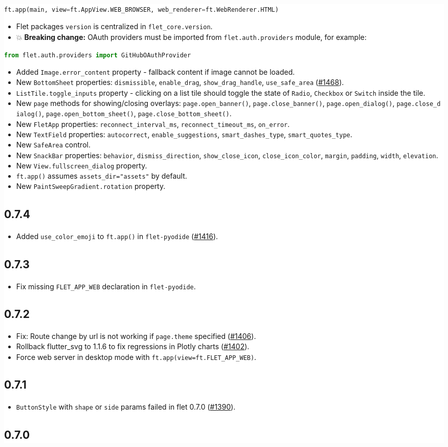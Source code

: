 ```python
ft.app(main, view=ft.AppView.WEB_BROWSER, web_renderer=ft.WebRenderer.HTML)
```

* Flet packages `version` is centralized in `flet_core.version`.
* 💥 **Breaking change:** OAuth providers must be imported from `flet.auth.providers` module, for example:

```python
from flet.auth.providers import GitHubOAuthProvider
```

* Added `Image.error_content` property - fallback content if image cannot be loaded.
* New `BottomSheet` properties: `dismissible`, `enable_drag`, `show_drag_handle`, `use_safe_area` ([#1468](https://github.com/flet-dev/flet/issues/1468)).
* `ListTile.toggle_inputs` property - clicking on a list tile should toggle the state of `Radio`, `Checkbox` or `Switch` inside the tile.
* New `page` methods for showing/closing overlays: `page.open_banner()`, `page.close_banner()`, `page.open_dialog()`, `page.close_dialog()`, `page.open_bottom_sheet()`, `page.close_bottom_sheet()`.
* New `FletApp` properties: `reconnect_interval_ms`, `reconnect_timeout_ms`, `on_error`.
* New `TextField` properties: `autocorrect`, `enable_suggestions`, `smart_dashes_type`, `smart_quotes_type`.
* New `SafeArea` control.
* New `SnackBar` properties: `behavior`, `dismiss_direction`, `show_close_icon`, `close_icon_color`, `margin`, `padding`, `width`, `elevation`.
* New `View.fullscreen_dialog` property.
* `ft.app()` assumes `assets_dir="assets"` by default.
* New `PaintSweepGradient.rotation` property.

## 0.7.4

* Added `use_color_emoji` to `ft.app()` in `flet-pyodide` ([#1416](https://github.com/flet-dev/flet/issues/1416)).

## 0.7.3

* Fix missing `FLET_APP_WEB` declaration in `flet-pyodide`.

## 0.7.2

* Fix: Route change by url is not working if `page.theme` specified ([#1406](https://github.com/flet-dev/flet/issues/1406)).
* Rollback flutter_svg to 1.1.6 to fix regressions in Plotly charts ([#1402](https://github.com/flet-dev/flet/issues/1402)).
* Force web server in desktop mode with `ft.app(view=ft.FLET_APP_WEB)`.

## 0.7.1

* `ButtonStyle` with `shape` or `side` params failed in flet 0.7.0 ([#1390](https://github.com/flet-dev/flet/issues/1390)).

## 0.7.0
